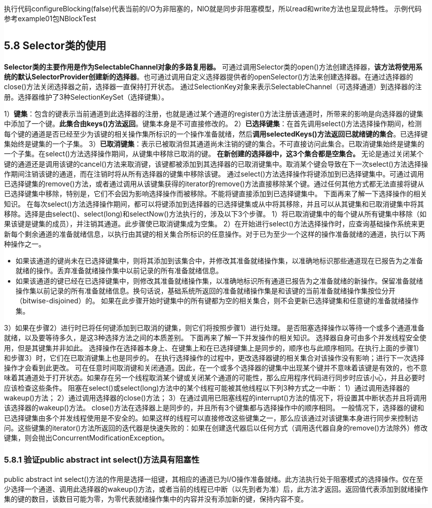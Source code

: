 执行代码configureBlocking(false)代表当前的I/O为非阻塞的，NIO就是同步非阻塞模型，所以read和write方法也呈现此特性。
示例代码参考example01包NBlockTest

## 5.8 Selector类的使用

**Selector类的主要作用是作为SelectableChannel对象的多路复用器。**
可通过调用Selector类的open()方法创建选择器，**该方法将使用系统的默认SelectorProvider创建新的选择器**。也可通过调用自定义选择器提供者的openSelector()方法来创建选择器。在通过选择器的close()方法关闭选择器之前，选择器一直保持打开状态。
通过SelectionKey对象来表示SelectableChannel（可选择通道）到选择器的注册。选择器维护了3种SelectionKeySet（选择键集）。

1）**键集**：包含的键表示当前通道到此选择器的注册，也就是通过某个通道的register()方法注册该通道时，所带来的影响是向选择器的键集中添加了一个键。**此集合由keys()方法返回**。键集本身是不可直接修改的。
2）**已选择键集**：在首先调用select()方法选择操作期间，检测每个键的通道是否已经至少为该键的相关操作集所标识的一个操作准备就绪，然后**调用selectedKeys()方法返回已就绪键的集合**。已选择键集始终是键集的一个子集。
3）**已取消键集**：表示已被取消但其通道尚未注销的键的集合。不可直接访问此集合。已取消键集始终是键集的一个子集。在select()方法选择操作期间，从键集中移除已取消的键。
**在新创建的选择器中，这3个集合都是空集合。**
无论是通过关闭某个键的通道还是调用该键的cancel()方法来取消键，该键都被添加到其选择器的已取消键集中。取消某个键会导致在下一次select()方法选择操作期间注销该键的通道，而在注销时将从所有选择器的键集中移除该键。
通过select()方法选择操作将键添加到已选择键集中。可通过调用已选择键集的remove()方法，或者通过调用从该键集获得的iterator的remove()方法直接移除某个键。通过任何其他方式都无法直接将键从已选择键集中移除，特别是，它们不会因为影响选择操作而被移除。不能将键直接添加到已选择键集中。
下面再来了解一下选择操作的相关知识。
在每次select()方法选择操作期间，都可以将键添加到选择器的已选择键集或从中将其移除，并且可以从其键集和已取消键集中将其移除。选择是由select()、select(long)和selectNow()方法执行的，涉及以下3个步骤。
1）将已取消键集中的每个键从所有键集中移除（如果该键是键集的成员），并注销其通道。此步骤使已取消键集成为空集。
2）在开始进行select()方法选择操作时，应查询基础操作系统来更新每个剩余通道的准备就绪信息，以执行由其键的相关集合所标识的任意操作。对于已为至少一个这样的操作准备就绪的通道，执行以下两种操作之一。

* 如果该通道的键尚未在已选择键集中，则将其添加到该集合中，并修改其准备就绪操作集，以准确地标识那些通道现在已报告为之准备就绪的操作。丢弃准备就绪操作集中以前记录的所有准备就绪信息。
* 如果该通道的键已经在已选择键集中，则修改其准备就绪操作集，以准确地标识所有通道已报告为之准备就绪的新操作。保留准备就绪操作集以前记录的所有准备就绪信息。换句话说，基础系统所返回的准备就绪操作集是和该键的当前准备就绪操作集按位分开（bitwise-disjoined）的。
  如果在此步骤开始时键集中的所有键都为空的相关集合，则不会更新已选择键集和任意键的准备就绪操作集。

3）如果在步骤2）进行时已将任何键添加到已取消的键集，则它们将按照步骤1）进行处理。
是否阻塞选择操作以等待一个或多个通道准备就绪，以及要等待多久，是这3种选择方法之间的本质差别。
下面再来了解一下并发操作的相关知识。
选择器自身可由多个并发线程安全使用，但是其键集并非如此。
选择操作在选择器本身上、在键集上和在已选择键集上是同步的，顺序也与此顺序相同。在执行上面的步骤1）和步骤3）时，它们在已取消键集上也是同步的。
在执行选择操作的过程中，更改选择器键的相关集合对该操作没有影响；进行下一次选择操作才会看到此更改。
可在任意时间取消键和关闭通道。因此，在一个或多个选择器的键集中出现某个键并不意味着该键是有效的，也不意味着其通道处于打开状态。如果存在另一个线程取消某个键或关闭某个通道的可能性，那么应用程序代码进行同步时应该小心，并且必要时应该检查这些条件。
阻塞在select()或select(long)方法中的某个线程可能被其他线程以下列3种方式之一中断：
1）通过调用选择器的wakeup()方法；
2）通过调用选择器的close()方法；
3）在通过调用已阻塞线程的interrupt()方法的情况下，将设置其中断状态并且将调用该选择器的wakeup()方法。
close()方法在选择器上是同步的，并且所有3个键集都与选择操作中的顺序相同。
一般情况下，选择器的键和已选择键集由多个并发线程使用是不安全的。如果这样的线程可以直接修改这些键集之一，那么应该通过对该键集本身进行同步来控制访问。这些键集的iterator()方法所返回的迭代器是快速失败的：如果在创建迭代器后以任何方式（调用迭代器自身的remove()方法除外）修改键集，则会抛出ConcurrentModificationException。

### 5.8.1 验证public abstract int select()方法具有阻塞性

public abstract int select()方法的作用是选择一组键，其相应的通道已为I/O操作准备就绪。此方法执行处于阻塞模式的选择操作。仅在至少选择一个通道、调用此选择器的wakeup()方法，或者当前的线程已中断（以先到者为准）后，此方法才返回。返回值代表添加到就绪操作集的键的数目，该数目可能为零，为零代表就绪操作集中的内容并没有添加新的键，保持内容不变。
